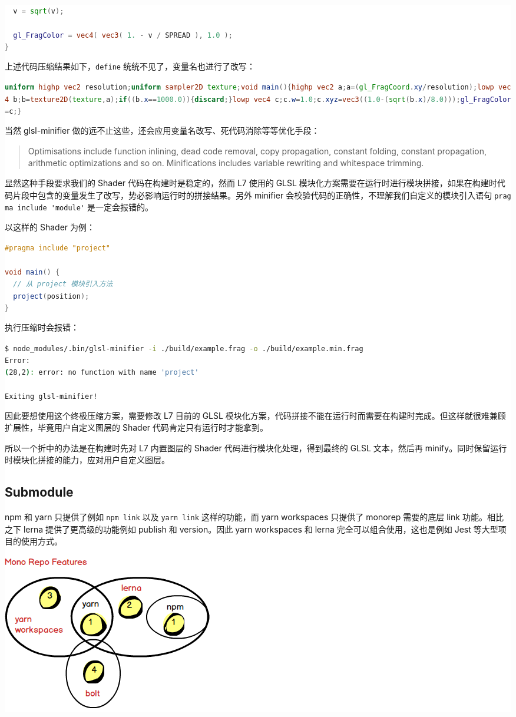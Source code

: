 ```glsl
  v = sqrt(v);

  gl_FragColor = vec4( vec3( 1. - v / SPREAD ), 1.0 );
}
```

上述代码压缩结果如下，`define` 统统不见了，变量名也进行了改写：
```glsl
uniform highp vec2 resolution;uniform sampler2D texture;void main(){highp vec2 a;a=(gl_FragCoord.xy/resolution);lowp vec4 b;b=texture2D(texture,a);if((b.x==1000.0)){discard;}lowp vec4 c;c.w=1.0;c.xyz=vec3((1.0-(sqrt(b.x)/8.0)));gl_FragColor=c;}
```

当然 glsl-minifier 做的远不止这些，还会应用变量名改写、死代码消除等等优化手段：
> Optimisations include function inlining, dead code removal, copy propagation, constant folding, constant propagation, arithmetic optimizations and so on. Minifications includes variable rewriting and whitespace trimming.

显然这种手段要求我们的 Shader 代码在构建时是稳定的，然而 L7 使用的 GLSL 模块化方案需要在运行时进行模块拼接，如果在构建时代码片段中包含的变量发生了改写，势必影响运行时的拼接结果。另外 minifier 会校验代码的正确性，不理解我们自定义的模块引入语句 `pragma include 'module'` 是一定会报错的。

以这样的 Shader 为例：
```glsl
#pragma include "project"

void main() {
  // 从 project 模块引入方法
  project(position);
}
```

执行压缩时会报错：
```bash
$ node_modules/.bin/glsl-minifier -i ./build/example.frag -o ./build/example.min.frag
Error:
(28,2): error: no function with name 'project'

Exiting glsl-minifier!
```

因此要想使用这个终极压缩方案，需要修改 L7 目前的 GLSL 模块化方案，代码拼接不能在运行时而需要在构建时完成。但这样就很难兼顾扩展性，毕竟用户自定义图层的 Shader 代码肯定只有运行时才能拿到。

所以一个折中的办法是在构建时先对 L7 内置图层的 Shader 代码进行模块化处理，得到最终的 GLSL 文本，然后再 minify。同时保留运行时模块化拼接的能力，应对用户自定义图层。

## Submodule

npm 和 yarn 只提供了例如 `npm link` 以及 `yarn link` 这样的功能，而 yarn workspaces 只提供了 monorep 需要的底层 link 功能。相比之下 lerna 提供了更高级的功能例如 publish 和 version。因此 yarn workspaces 和 lerna 完全可以组合使用，这也是例如 Jest 等大型项目的使用方式。

![](./screenshots/monorep.png)
